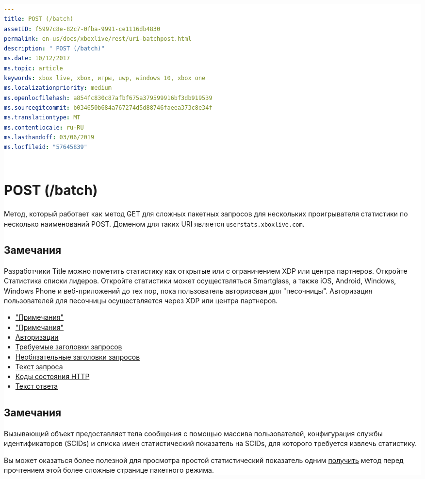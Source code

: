 ```yaml
---
title: POST (/batch)
assetID: f5997c8e-82c7-0fba-9991-ce1116db4830
permalink: en-us/docs/xboxlive/rest/uri-batchpost.html
description: " POST (/batch)"
ms.date: 10/12/2017
ms.topic: article
keywords: xbox live, xbox, игры, uwp, windows 10, xbox one
ms.localizationpriority: medium
ms.openlocfilehash: a854fc830c87afbf675a379599916bf3db919539
ms.sourcegitcommit: b034650b684a767274d5d88746faeea373c8e34f
ms.translationtype: MT
ms.contentlocale: ru-RU
ms.lasthandoff: 03/06/2019
ms.locfileid: "57645839"
---
```

# <a name="post-batch"></a>POST (/batch)
Метод, который работает как метод GET для сложных пакетных запросов для нескольких проигрывателя статистики по несколько наименований POST. Доменом для таких URI является `userstats.xboxlive.com`.
 
<a id="ID4ET"></a>

 
## <a name="remarks"></a>Замечания
 
Разработчики Title можно пометить статистику как открытые или с ограничением XDP или центра партнеров. Откройте Статистика списки лидеров. Откройте статистики может осуществляться Smartglass, а также iOS, Android, Windows, Windows Phone и веб-приложений до тех пор, пока пользователь авторизован для "песочницы". Авторизация пользователей для песочницы осуществляется через XDP или центра партнеров.
  
  * ["Примечания"](#ID4ET)
  * ["Примечания"](#ID4EFB)
  * [Авторизации](#ID4EUB)
  * [Требуемые заголовки запросов](#ID4ETC)
  * [Необязательные заголовки запросов](#ID4E3D)
  * [Текст запроса](#ID4EAF)
  * [Коды состояния HTTP](#ID4EWF)
  * [Текст ответа](#ID4ENBAC)
 
<a id="ID4EFB"></a>

 
## <a name="remarks"></a>Замечания
 
Вызывающий объект предоставляет тела сообщения с помощью массива пользователей, конфигурация службы идентификаторов (SCIDs) и списка имен статистический показатель на SCIDs, для которого требуется извлечь статистику.
 
Вы может оказаться более полезной для просмотра простой статистический показатель одним [получить](uri-usersxuidscidsscidstatsget.md) метод перед прочтением этой более сложные странице пакетного режима.
  